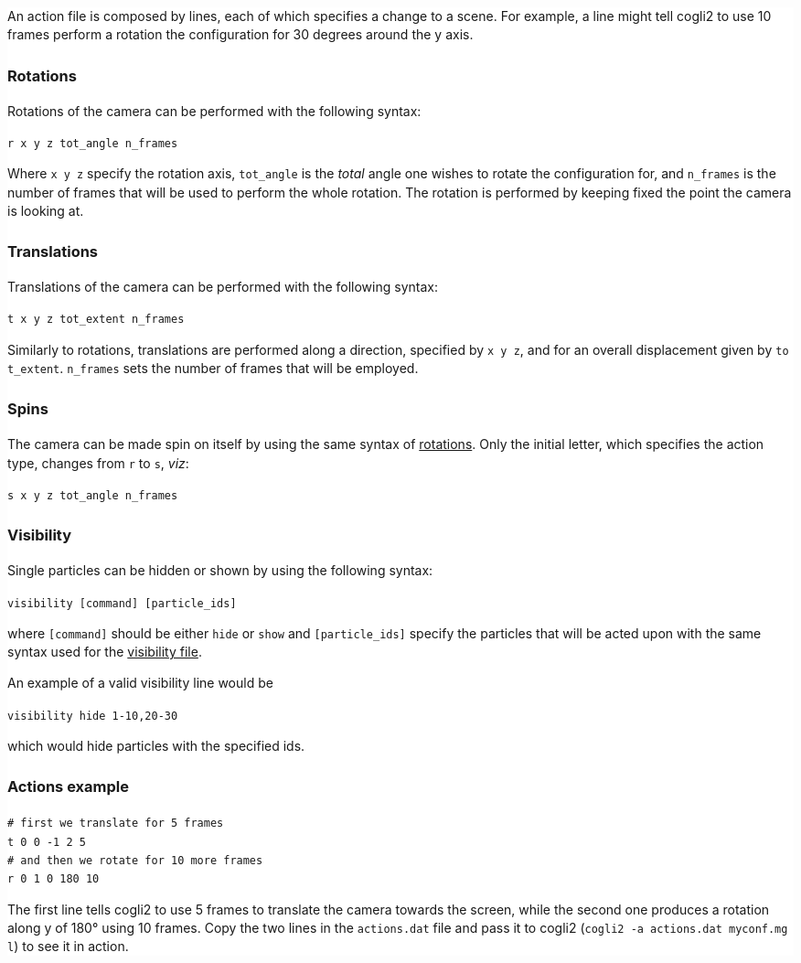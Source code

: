 An action file is composed by lines, each of which specifies a change to a scene. For example, a line might tell cogli2 to use 10 frames perform a rotation the configuration for 30 degrees around the y axis.

### Rotations

Rotations of the camera can be performed with the following syntax:

	r x y z tot_angle n_frames
	
Where `x y z` specify the rotation axis, `tot_angle` is the *total* angle one wishes to rotate the configuration for, and `n_frames` is the number of frames that will be used to perform the whole rotation. The rotation is performed by keeping fixed the point the camera is looking at.

### Translations

Translations of the camera can be performed with the following syntax:

	t x y z tot_extent n_frames
	
Similarly to rotations, translations are performed along a direction, specified by `x y z`, and for an overall displacement given by `tot_extent`. `n_frames` sets the number of frames that will be employed.

### Spins

The camera can be made spin on itself by using the same syntax of [rotations](#rotations). Only the initial letter, which specifies the action type, changes from `r` to `s`, *viz*:

	s x y z tot_angle n_frames
	
### Visibility

Single particles can be hidden or shown by using the following syntax:

	visibility [command] [particle_ids]
	
where `[command]` should be either `hide` or `show` and `[particle_ids]` specify the particles that will be acted upon with the same syntax used for the [visibility file](#the-visibility-file).

An example of a valid visibility line would be

	visibility hide 1-10,20-30
	
which would hide particles with the specified ids.

### Actions example

	# first we translate for 5 frames
	t 0 0 -1 2 5
	# and then we rotate for 10 more frames
	r 0 1 0 180 10

The first line tells cogli2 to use 5 frames to translate the camera towards the screen, while the second one produces a rotation along y of 180° using 10 frames. Copy the two lines in the `actions.dat` file and pass it to cogli2 (`cogli2 -a actions.dat myconf.mgl`) to see it in action.
